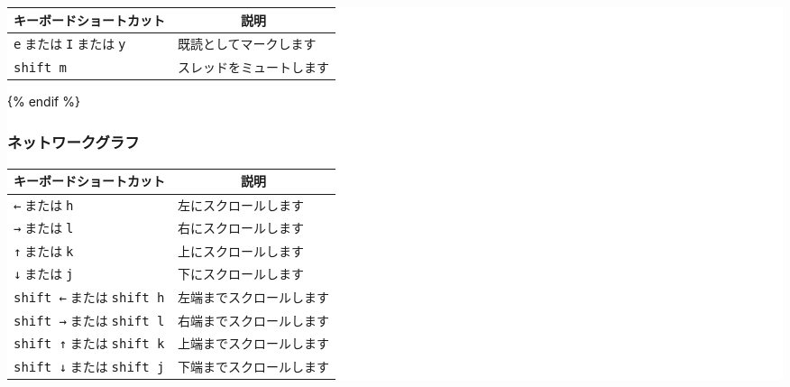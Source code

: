 | キーボードショートカット                                   | 説明           |
| ---------------------------------------------- | ------------ |
| <kbd>e</kbd> または <kbd>I</kbd> または <kbd>y</kbd> | 既読としてマークします  |
| <kbd>shift m</kbd>                             | スレッドをミュートします |
{% endif %}

### ネットワークグラフ

| キーボードショートカット                              | 説明           |
| ----------------------------------------- | ------------ |
| <kbd>←</kbd> または <kbd>h</kbd>             | 左にスクロールします   |
| <kbd>→</kbd> または <kbd>l</kbd>             | 右にスクロールします   |
| <kbd>↑</kbd> または <kbd>k</kbd>             | 上にスクロールします   |
| <kbd>↓</kbd> または <kbd>j</kbd>             | 下にスクロールします   |
| <kbd>shift ←</kbd> または <kbd>shift h</kbd> | 左端までスクロールします |
| <kbd>shift →</kbd> または <kbd>shift l</kbd> | 右端までスクロールします |
| <kbd>shift ↑</kbd> または <kbd>shift k</kbd> | 上端までスクロールします |
| <kbd>shift ↓</kbd> または <kbd>shift j</kbd> | 下端までスクロールします |
